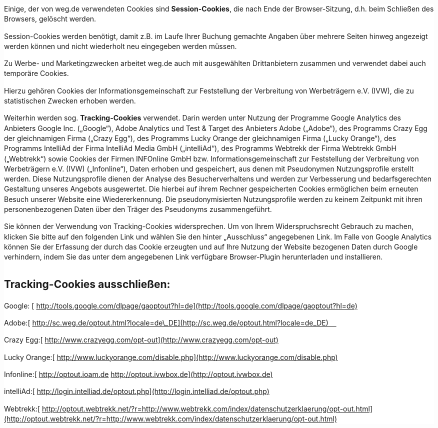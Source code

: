 Einige, der von weg.de verwendeten Cookies sind **Session-Cookies**, die nach Ende der Browser-Sitzung, d.h. beim Schließen des Browsers, gelöscht werden.

Session-Cookies werden benötigt, damit z.B. im Laufe Ihrer Buchung gemachte Angaben über mehrere Seiten hinweg angezeigt werden können und nicht wiederholt neu eingegeben werden müssen.

Zu Werbe- und Marketingzwecken arbeitet weg.de auch mit ausgewählten Drittanbietern zusammen und verwendet dabei auch temporäre Cookies.

Hierzu gehören Cookies der Informationsgemeinschaft zur Feststellung der Verbreitung von Werbeträgern e.V. (IVW), die zu statistischen Zwecken erhoben werden.

Weiterhin werden sog. **Tracking-Cookies** verwendet. Darin werden unter Nutzung der Programme Google Analytics des Anbieters Google Inc. („Google“), Adobe Analytics und Test & Target des Anbieters Adobe („Adobe“), des Programms Crazy Egg der gleichnamigen Firma („Crazy Egg“), des Programms Lucky Orange der gleichnamigen Firma („Lucky Orange“), des Programms IntelliAd der Firma IntelliAd Media GmbH („intelliAd“), des Programms Webtrekk der Firma Webtrekk GmbH („Webtrekk“) sowie Cookies der Firmen INFOnline GmbH bzw. Informationsgemeinschaft zur Feststellung der Verbreitung von Werbeträgern e.V. (IVW) („Infonline“), Daten erhoben und gespeichert, aus denen mit Pseudonymen Nutzungsprofile erstellt werden. Diese Nutzungsprofile dienen der Analyse des Besucherverhaltens und werden zur Verbesserung und bedarfsgerechten Gestaltung unseres Angebots ausgewertet. Die hierbei auf ihrem Rechner gespeicherten Cookies ermöglichen beim erneuten Besuch unserer Website eine Wiedererkennung. Die pseudonymisierten Nutzungsprofile werden zu keinem Zeitpunkt mit ihren personenbezogenen Daten über den Träger des Pseudonyms zusammengeführt.

Sie können der Verwendung von Tracking-Cookies widersprechen. Um von Ihrem Widerspruchsrecht Gebrauch zu machen, klicken Sie bitte auf den folgenden Link und wählen Sie den hinter „Ausschluss“ angegebenen Link. Im Falle von Google Analytics können Sie der Erfassung der durch das Cookie erzeugten und auf Ihre Nutzung der Website bezogenen Daten durch Google verhindern, indem Sie das unter dem angegebenen Link verfügbare Browser-Plugin herunterladen und installieren.

[]()[]()Tracking-Cookies ausschließen:
--------------------------------------

Google: [
http://tools.google.com/dlpage/gaoptout?hl=de](http://tools.google.com/dlpage/gaoptout?hl=de)

Adobe:[
http://sc.weg.de/optout.html?locale=de\_DE](http://sc.weg.de/optout.html?locale=de_DE)    

Crazy Egg:[
http://www.crazyegg.com/opt-out](http://www.crazyegg.com/opt-out)

Lucky Orange:[
http://www.luckyorange.com/disable.php](http://www.luckyorange.com/disable.php)

Infonline:[
http://optout.ioam.de
http://optout.ivwbox.de](http://optout.ivwbox.de)

intelliAd:[
http://login.intelliad.de/optout.php](http://login.intelliad.de/optout.php)

Webtrekk:[
http://optout.webtrekk.net/?r=http://www.webtrekk.com/index/datenschutzerklaerung/opt-out.html](http://optout.webtrekk.net/?r=http://www.webtrekk.com/index/datenschutzerklaerung/opt-out.html)
